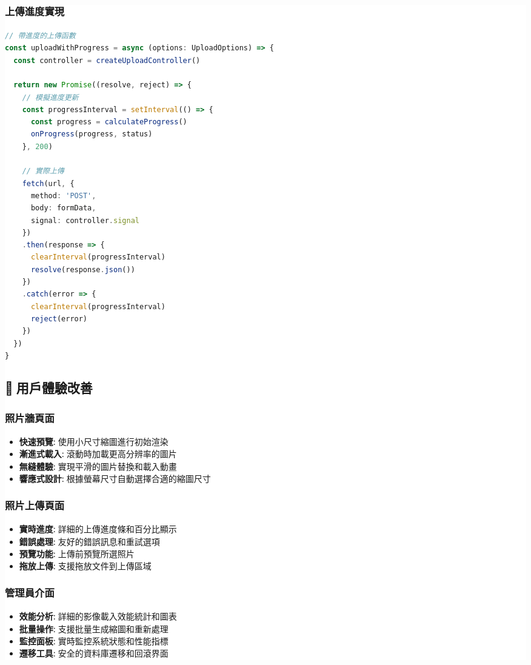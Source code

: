 ### 上傳進度實現
```typescript
// 帶進度的上傳函數
const uploadWithProgress = async (options: UploadOptions) => {
  const controller = createUploadController()
  
  return new Promise((resolve, reject) => {
    // 模擬進度更新
    const progressInterval = setInterval(() => {
      const progress = calculateProgress()
      onProgress(progress, status)
    }, 200)
    
    // 實際上傳
    fetch(url, { 
      method: 'POST', 
      body: formData,
      signal: controller.signal 
    })
    .then(response => {
      clearInterval(progressInterval)
      resolve(response.json())
    })
    .catch(error => {
      clearInterval(progressInterval)
      reject(error)
    })
  })
}
```

## 📱 用戶體驗改善

### 照片牆頁面
- **快速預覽**: 使用小尺寸縮圖進行初始渲染
- **漸進式載入**: 滾動時加載更高分辨率的圖片
- **無縫體驗**: 實現平滑的圖片替換和載入動畫
- **響應式設計**: 根據螢幕尺寸自動選擇合適的縮圖尺寸

### 照片上傳頁面
- **實時進度**: 詳細的上傳進度條和百分比顯示
- **錯誤處理**: 友好的錯誤訊息和重試選項
- **預覽功能**: 上傳前預覽所選照片
- **拖放上傳**: 支援拖放文件到上傳區域

### 管理員介面
- **效能分析**: 詳細的影像載入效能統計和圖表
- **批量操作**: 支援批量生成縮圖和重新處理
- **監控面板**: 實時監控系統狀態和性能指標
- **遷移工具**: 安全的資料庫遷移和回滾界面
